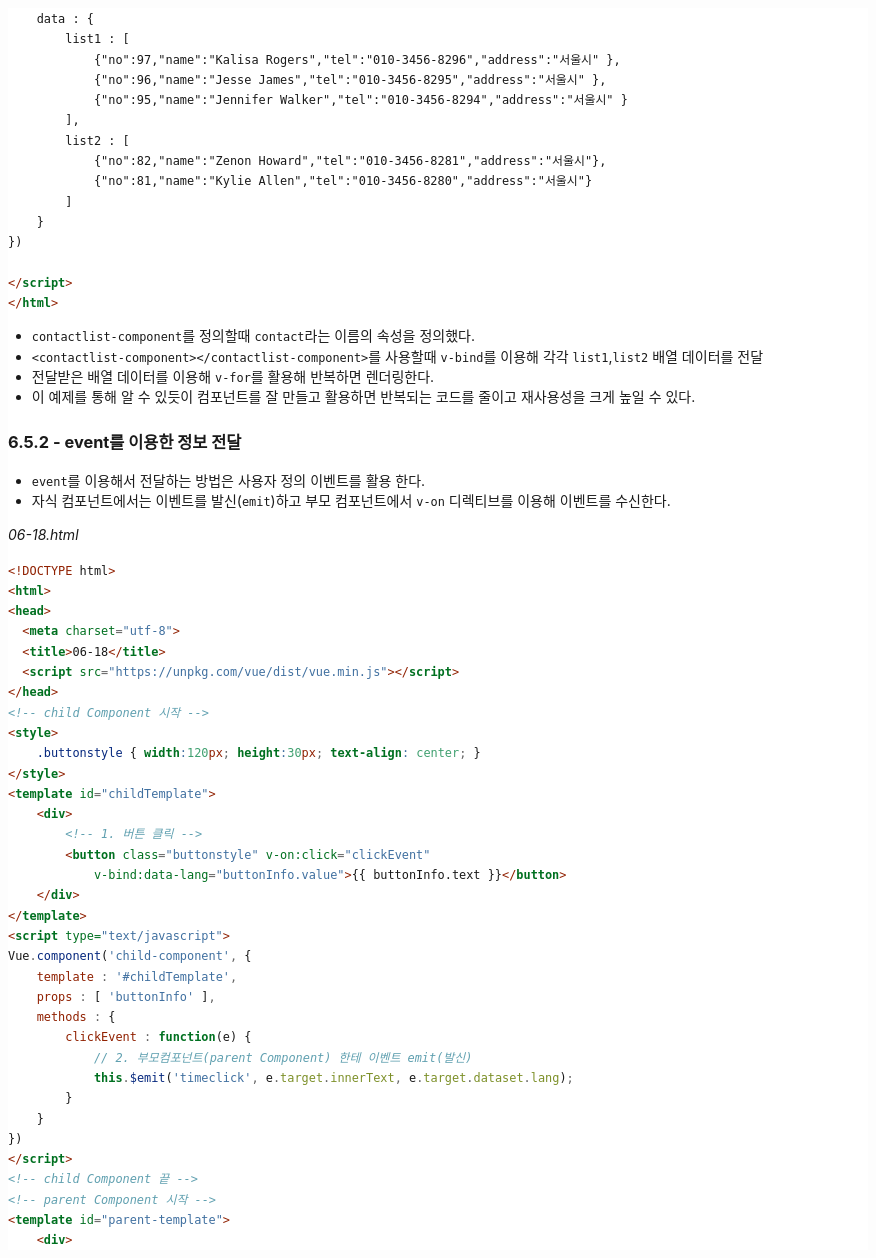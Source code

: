 ``` html
    data : {
        list1 : [
            {"no":97,"name":"Kalisa Rogers","tel":"010-3456-8296","address":"서울시" },
            {"no":96,"name":"Jesse James","tel":"010-3456-8295","address":"서울시" },
            {"no":95,"name":"Jennifer Walker","tel":"010-3456-8294","address":"서울시" }
        ],
        list2 : [
            {"no":82,"name":"Zenon Howard","tel":"010-3456-8281","address":"서울시"},
            {"no":81,"name":"Kylie Allen","tel":"010-3456-8280","address":"서울시"}
        ]
    }
})

</script>
</html>
```

- `contactlist-component`를 정의할때 `contact`라는 이름의 속성을 정의했다.
- `<contactlist-component></contactlist-component>`를 사용할때 `v-bind`를 이용해 각각 `list1`,`list2` 배열 데이터를 전달
- 전달받은 배열 데이터를 이용해 `v-for`를 활용해 반복하면 렌더링한다.
- 이 예제를 통해 알 수 있듯이 컴포넌트를 잘 만들고 활용하면 반복되는 코드를 줄이고 재사용성을 크게 높일 수 있다.

### 6.5.2 - event를 이용한 정보 전달

- `event`를 이용해서 전달하는 방법은 사용자 정의 이벤트를 활용 한다.
- 자식 컴포넌트에서는 이벤트를 발신(`emit`)하고 부모 컴포넌트에서 `v-on` 디렉티브를 이용해 이벤트를 수신한다.

*06-18.html*
``` html
<!DOCTYPE html>
<html>
<head>
  <meta charset="utf-8">
  <title>06-18</title>
  <script src="https://unpkg.com/vue/dist/vue.min.js"></script>
</head>
<!-- child Component 시작 -->
<style>
    .buttonstyle { width:120px; height:30px; text-align: center; }
</style>
<template id="childTemplate">
    <div>
        <!-- 1. 버튼 클릭 -->
        <button class="buttonstyle" v-on:click="clickEvent"
            v-bind:data-lang="buttonInfo.value">{{ buttonInfo.text }}</button>
    </div>
</template>
<script type="text/javascript">
Vue.component('child-component', {
    template : '#childTemplate',
    props : [ 'buttonInfo' ],
    methods : {
        clickEvent : function(e) {
            // 2. 부모컴포넌트(parent Component) 한테 이벤트 emit(발신)
            this.$emit('timeclick', e.target.innerText, e.target.dataset.lang);
        }
    }
})
</script>
<!-- child Component 끝 -->
<!-- parent Component 시작 -->
<template id="parent-template">
    <div>
```